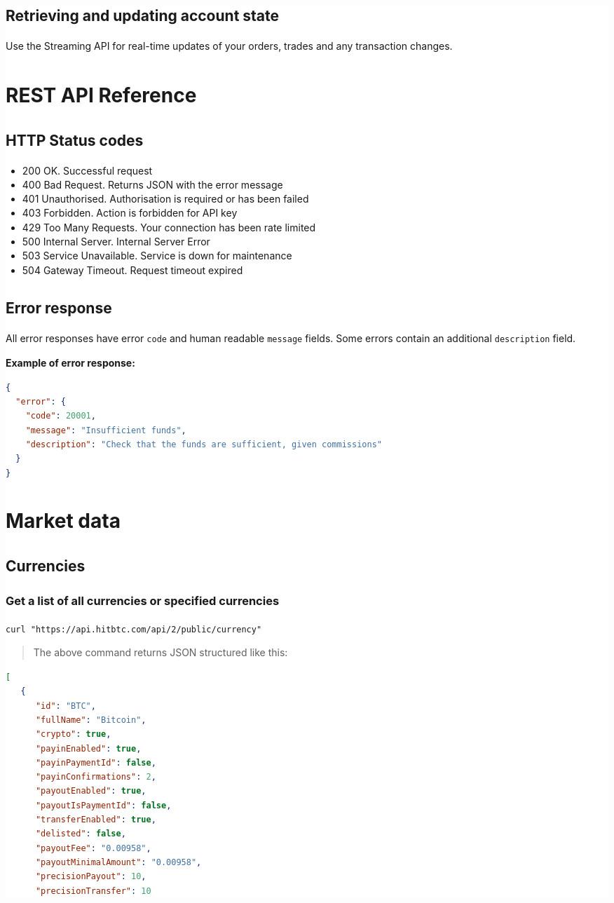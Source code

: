 ## Retrieving and updating account state

Use the Streaming API for real-time updates of your orders, trades and any transaction changes.

# REST API Reference

## HTTP Status codes

 * 200 OK. Successful request
 * 400 Bad Request. Returns JSON with the error message
 * 401 Unauthorised. Authorisation is required or has been failed
 * 403 Forbidden. Action is forbidden for API key
 * 429 Too Many Requests. Your connection has been rate limited
 * 500 Internal Server. Internal Server Error
 * 503 Service Unavailable. Service is down for maintenance
 * 504 Gateway Timeout. Request timeout expired


## Error response

All error responses have error `code` and human readable `message` fields. Some errors contain an additional `description` field.

**Example of error response:**

```json
{
  "error": {
    "code": 20001,
    "message": "Insufficient funds",
    "description": "Check that the funds are sufficient, given commissions"
  }
}
```

# Market data

## Currencies
### Get a list of all currencies or specified currencies

```shell
curl "https://api.hitbtc.com/api/2/public/currency"  
```

> The above command returns JSON structured like this:

```json
[
   {
      "id": "BTC",
      "fullName": "Bitcoin",
      "crypto": true,
      "payinEnabled": true,
      "payinPaymentId": false,
      "payinConfirmations": 2,
      "payoutEnabled": true,
      "payoutIsPaymentId": false,
      "transferEnabled": true,
      "delisted": false,
      "payoutFee": "0.00958",
      "payoutMinimalAmount": "0.00958",
      "precisionPayout": 10,
      "precisionTransfer": 10
```